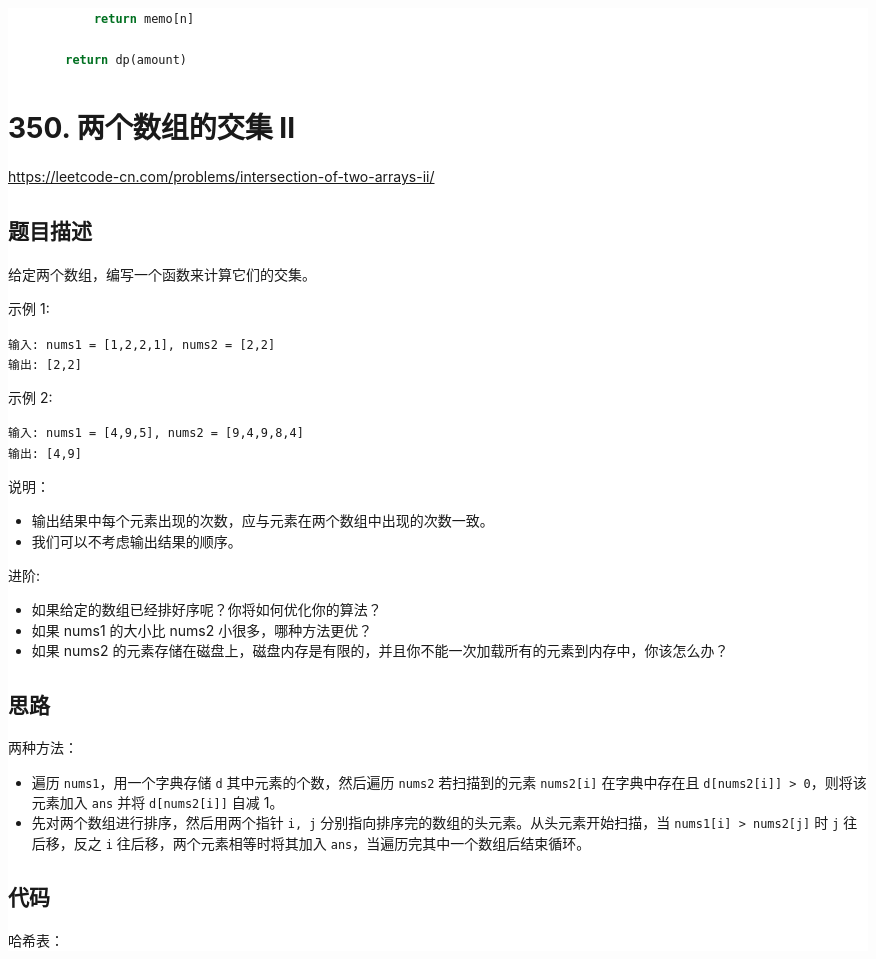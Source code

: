 ```python
            return memo[n]
        
        return dp(amount)
```



# 350. 两个数组的交集 II

https://leetcode-cn.com/problems/intersection-of-two-arrays-ii/

## 题目描述

给定两个数组，编写一个函数来计算它们的交集。

示例 1:

```
输入: nums1 = [1,2,2,1], nums2 = [2,2]
输出: [2,2]
```

示例 2:

```
输入: nums1 = [4,9,5], nums2 = [9,4,9,8,4]
输出: [4,9]
```

说明：

* 输出结果中每个元素出现的次数，应与元素在两个数组中出现的次数一致。
* 我们可以不考虑输出结果的顺序。

进阶:

* 如果给定的数组已经排好序呢？你将如何优化你的算法？
* 如果 nums1 的大小比 nums2 小很多，哪种方法更优？
* 如果 nums2 的元素存储在磁盘上，磁盘内存是有限的，并且你不能一次加载所有的元素到内存中，你该怎么办？



## 思路

两种方法：

* 遍历 `nums1`，用一个字典存储 `d` 其中元素的个数，然后遍历 `nums2` 若扫描到的元素 `nums2[i]` 在字典中存在且 `d[nums2[i]] > 0`，则将该元素加入 `ans` 并将 `d[nums2[i]]` 自减 1。
* 先对两个数组进行排序，然后用两个指针 `i, j` 分别指向排序完的数组的头元素。从头元素开始扫描，当 `nums1[i] > nums2[j]` 时 `j` 往后移，反之 `i` 往后移，两个元素相等时将其加入 `ans`，当遍历完其中一个数组后结束循环。



## 代码

哈希表：
